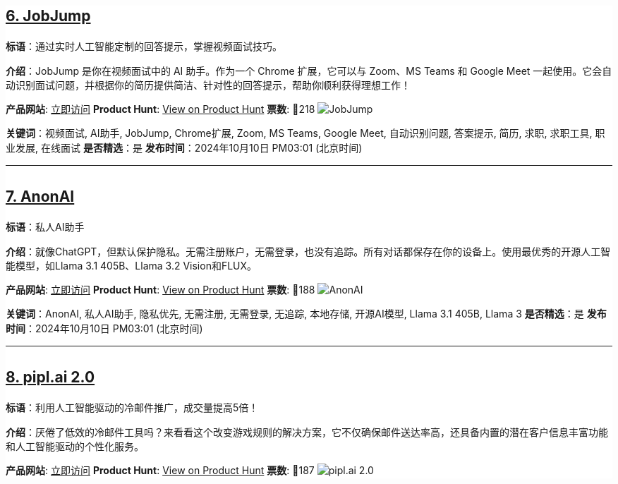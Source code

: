 
## [6. JobJump](https://www.producthunt.com/posts/jobjump?utm_campaign=producthunt-api&utm_medium=api-v2&utm_source=Application%3A+phdaily+%28ID%3A+140231%29)
**标语**：通过实时人工智能定制的回答提示，掌握视频面试技巧。

**介绍**：JobJump 是你在视频面试中的 AI 助手。作为一个 Chrome 扩展，它可以与 Zoom、MS Teams 和 Google Meet 一起使用。它会自动识别面试问题，并根据你的简历提供简洁、针对性的回答提示，帮助你顺利获得理想工作！

**产品网站**: [立即访问](https://www.producthunt.com/r/ZHCJC7QC2R6YVF?utm_campaign=producthunt-api&utm_medium=api-v2&utm_source=Application%3A+phdaily+%28ID%3A+140231%29)
**Product Hunt**: [View on Product Hunt](https://www.producthunt.com/posts/jobjump?utm_campaign=producthunt-api&utm_medium=api-v2&utm_source=Application%3A+phdaily+%28ID%3A+140231%29)
**票数**: 🔺218
![JobJump](https://ph-files.imgix.net/634f0643-2f55-4b70-80d9-80e00ba20964.png?auto=format&fit=crop&frame=1&h=512&w=1024)

**关键词**：视频面试, AI助手, JobJump, Chrome扩展, Zoom, MS Teams, Google Meet, 自动识别问题, 答案提示, 简历, 求职, 求职工具, 职业发展, 在线面试
**是否精选**：是
**发布时间**：2024年10月10日 PM03:01 (北京时间)

---

## [7. AnonAI](https://www.producthunt.com/posts/anonai?utm_campaign=producthunt-api&utm_medium=api-v2&utm_source=Application%3A+phdaily+%28ID%3A+140231%29)
**标语**：私人AI助手

**介绍**：就像ChatGPT，但默认保护隐私。无需注册账户，无需登录，也没有追踪。所有对话都保存在你的设备上。使用最优秀的开源人工智能模型，如Llama 3.1 405B、Llama 3.2 Vision和FLUX。

**产品网站**: [立即访问](https://www.producthunt.com/r/ASEEVD6FRNEGRB?utm_campaign=producthunt-api&utm_medium=api-v2&utm_source=Application%3A+phdaily+%28ID%3A+140231%29)
**Product Hunt**: [View on Product Hunt](https://www.producthunt.com/posts/anonai?utm_campaign=producthunt-api&utm_medium=api-v2&utm_source=Application%3A+phdaily+%28ID%3A+140231%29)
**票数**: 🔺188
![AnonAI](https://ph-files.imgix.net/2914e533-3a9d-49fe-a2be-88bbb2b92f48.png?auto=format&fit=crop&frame=1&h=512&w=1024)

**关键词**：AnonAI, 私人AI助手, 隐私优先, 无需注册, 无需登录, 无追踪, 本地存储, 开源AI模型, Llama 3.1 405B, Llama 3
**是否精选**：是
**发布时间**：2024年10月10日 PM03:01 (北京时间)

---

## [8. pipl.ai 2.0](https://www.producthunt.com/posts/pipl-ai-2-0?utm_campaign=producthunt-api&utm_medium=api-v2&utm_source=Application%3A+phdaily+%28ID%3A+140231%29)
**标语**：利用人工智能驱动的冷邮件推广，成交量提高5倍！

**介绍**：厌倦了低效的冷邮件工具吗？来看看这个改变游戏规则的解决方案，它不仅确保邮件送达率高，还具备内置的潜在客户信息丰富功能和人工智能驱动的个性化服务。

**产品网站**: [立即访问](https://www.producthunt.com/r/RJKRI7ZHTEXRIE?utm_campaign=producthunt-api&utm_medium=api-v2&utm_source=Application%3A+phdaily+%28ID%3A+140231%29)
**Product Hunt**: [View on Product Hunt](https://www.producthunt.com/posts/pipl-ai-2-0?utm_campaign=producthunt-api&utm_medium=api-v2&utm_source=Application%3A+phdaily+%28ID%3A+140231%29)
**票数**: 🔺187
![pipl.ai 2.0](https://ph-files.imgix.net/a70cfef2-aaee-457f-903b-29ef4e28021a.png?auto=format&fit=crop&frame=1&h=512&w=1024)
